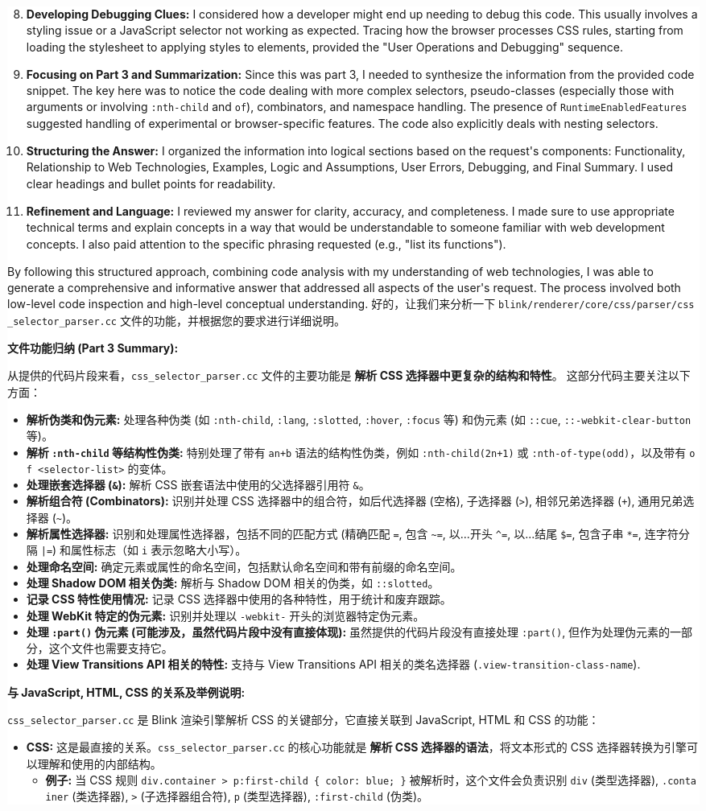 8. **Developing Debugging Clues:**  I considered how a developer might end up needing to debug this code. This usually involves a styling issue or a JavaScript selector not working as expected. Tracing how the browser processes CSS rules, starting from loading the stylesheet to applying styles to elements, provided the "User Operations and Debugging" sequence.

9. **Focusing on Part 3 and Summarization:**  Since this was part 3, I needed to synthesize the information from the provided code snippet. The key here was to notice the code dealing with more complex selectors, pseudo-classes (especially those with arguments or involving `:nth-child` and `of`), combinators, and namespace handling. The presence of `RuntimeEnabledFeatures` suggested handling of experimental or browser-specific features. The code also explicitly deals with nesting selectors.

10. **Structuring the Answer:** I organized the information into logical sections based on the request's components: Functionality, Relationship to Web Technologies, Examples, Logic and Assumptions, User Errors, Debugging, and Final Summary. I used clear headings and bullet points for readability.

11. **Refinement and Language:** I reviewed my answer for clarity, accuracy, and completeness. I made sure to use appropriate technical terms and explain concepts in a way that would be understandable to someone familiar with web development concepts. I also paid attention to the specific phrasing requested (e.g., "list its functions").

By following this structured approach, combining code analysis with my understanding of web technologies, I was able to generate a comprehensive and informative answer that addressed all aspects of the user's request. The process involved both low-level code inspection and high-level conceptual understanding.
好的，让我们来分析一下 `blink/renderer/core/css/parser/css_selector_parser.cc` 文件的功能，并根据您的要求进行详细说明。

**文件功能归纳 (Part 3 Summary):**

从提供的代码片段来看，`css_selector_parser.cc` 文件的主要功能是 **解析 CSS 选择器中更复杂的结构和特性**。 这部分代码主要关注以下方面：

* **解析伪类和伪元素:**  处理各种伪类 (如 `:nth-child`, `:lang`, `:slotted`, `:hover`, `:focus` 等) 和伪元素 (如 `::cue`, `::-webkit-clear-button` 等)。
* **解析 `:nth-child` 等结构性伪类:**  特别处理了带有 `an+b` 语法的结构性伪类，例如 `:nth-child(2n+1)` 或 `:nth-of-type(odd)`，以及带有 `of <selector-list>` 的变体。
* **处理嵌套选择器 (`&`):**  解析 CSS 嵌套语法中使用的父选择器引用符 `&`。
* **解析组合符 (Combinators):**  识别并处理 CSS 选择器中的组合符，如后代选择器 (空格), 子选择器 (`>`), 相邻兄弟选择器 (`+`), 通用兄弟选择器 (`~`)。
* **解析属性选择器:**  识别和处理属性选择器，包括不同的匹配方式 (精确匹配 `=`, 包含 `~=`,  以...开头 `^=`, 以...结尾 `$=`, 包含子串 `*=`, 连字符分隔 `|=`) 和属性标志（如 `i` 表示忽略大小写）。
* **处理命名空间:** 确定元素或属性的命名空间，包括默认命名空间和带有前缀的命名空间。
* **处理 Shadow DOM 相关伪类:**  解析与 Shadow DOM 相关的伪类，如 `::slotted`。
* **记录 CSS 特性使用情况:**  记录 CSS 选择器中使用的各种特性，用于统计和废弃跟踪。
* **处理 WebKit 特定的伪元素:**  识别并处理以 `-webkit-` 开头的浏览器特定伪元素。
* **处理 `:part()` 伪元素 (可能涉及，虽然代码片段中没有直接体现):**  虽然提供的代码片段没有直接处理 `:part()`, 但作为处理伪元素的一部分，这个文件也需要支持它。
* **处理 View Transitions API 相关的特性:**  支持与 View Transitions API 相关的类名选择器 (`.view-transition-class-name`).

**与 JavaScript, HTML, CSS 的关系及举例说明:**

`css_selector_parser.cc` 是 Blink 渲染引擎解析 CSS 的关键部分，它直接关联到 JavaScript, HTML 和 CSS 的功能：

* **CSS:**  这是最直接的关系。`css_selector_parser.cc` 的核心功能就是 **解析 CSS 选择器的语法**，将文本形式的 CSS 选择器转换为引擎可以理解和使用的内部结构。
    * **例子:** 当 CSS 规则 `div.container > p:first-child { color: blue; }` 被解析时，这个文件会负责识别 `div` (类型选择器), `.container` (类选择器), `>` (子选择器组合符), `p` (类型选择器), `:first-child` (伪类)。
